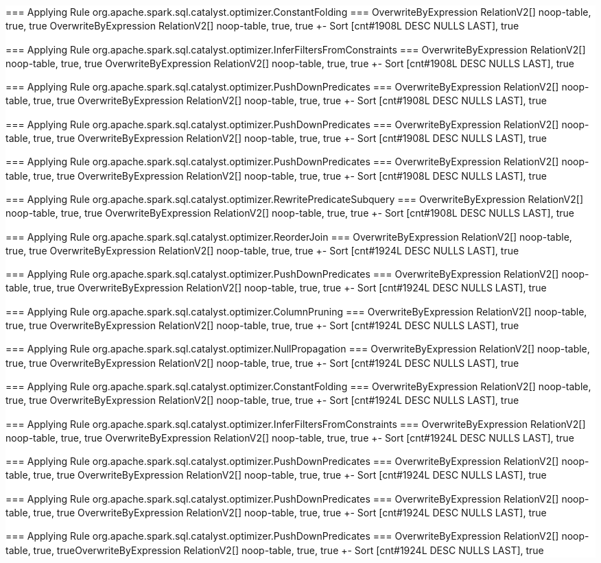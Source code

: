 === Applying Rule org.apache.spark.sql.catalyst.optimizer.ConstantFolding === OverwriteByExpression RelationV2[] noop-table, true, true OverwriteByExpression RelationV2[] noop-table, true, true +- Sort [cnt#1908L DESC NULLS LAST], true

=== Applying Rule org.apache.spark.sql.catalyst.optimizer.InferFiltersFromConstraints === OverwriteByExpression RelationV2[] noop-table, true, true OverwriteByExpression RelationV2[] noop-table, true, true +- Sort [cnt#1908L DESC NULLS LAST], true

=== Applying Rule org.apache.spark.sql.catalyst.optimizer.PushDownPredicates === OverwriteByExpression RelationV2[] noop-table, true, true OverwriteByExpression RelationV2[] noop-table, true, true +- Sort [cnt#1908L DESC NULLS LAST], true

=== Applying Rule org.apache.spark.sql.catalyst.optimizer.PushDownPredicates === OverwriteByExpression RelationV2[] noop-table, true, true OverwriteByExpression RelationV2[] noop-table, true, true +- Sort [cnt#1908L DESC NULLS LAST], true

=== Applying Rule org.apache.spark.sql.catalyst.optimizer.PushDownPredicates === OverwriteByExpression RelationV2[] noop-table, true, true OverwriteByExpression RelationV2[] noop-table, true, true +- Sort [cnt#1908L DESC NULLS LAST], true

=== Applying Rule org.apache.spark.sql.catalyst.optimizer.RewritePredicateSubquery === OverwriteByExpression RelationV2[] noop-table, true, true OverwriteByExpression RelationV2[] noop-table, true, true +- Sort [cnt#1908L DESC NULLS LAST], true

=== Applying Rule org.apache.spark.sql.catalyst.optimizer.ReorderJoin === OverwriteByExpression RelationV2[] noop-table, true, true OverwriteByExpression RelationV2[] noop-table, true, true +- Sort [cnt#1924L DESC NULLS LAST], true

=== Applying Rule org.apache.spark.sql.catalyst.optimizer.PushDownPredicates === OverwriteByExpression RelationV2[] noop-table, true, true OverwriteByExpression RelationV2[] noop-table, true, true +- Sort [cnt#1924L DESC NULLS LAST], true

=== Applying Rule org.apache.spark.sql.catalyst.optimizer.ColumnPruning === OverwriteByExpression RelationV2[] noop-table, true, true OverwriteByExpression RelationV2[] noop-table, true, true +- Sort [cnt#1924L DESC NULLS LAST], true

=== Applying Rule org.apache.spark.sql.catalyst.optimizer.NullPropagation === OverwriteByExpression RelationV2[] noop-table, true, true OverwriteByExpression RelationV2[] noop-table, true, true +- Sort [cnt#1924L DESC NULLS LAST], true

=== Applying Rule org.apache.spark.sql.catalyst.optimizer.ConstantFolding === OverwriteByExpression RelationV2[] noop-table, true, true OverwriteByExpression RelationV2[] noop-table, true, true +- Sort [cnt#1924L DESC NULLS LAST], true

=== Applying Rule org.apache.spark.sql.catalyst.optimizer.InferFiltersFromConstraints === OverwriteByExpression RelationV2[] noop-table, true, true OverwriteByExpression RelationV2[] noop-table, true, true +- Sort [cnt#1924L DESC NULLS LAST], true

=== Applying Rule org.apache.spark.sql.catalyst.optimizer.PushDownPredicates === OverwriteByExpression RelationV2[] noop-table, true, true OverwriteByExpression RelationV2[] noop-table, true, true +- Sort [cnt#1924L DESC NULLS LAST], true

=== Applying Rule org.apache.spark.sql.catalyst.optimizer.PushDownPredicates === OverwriteByExpression RelationV2[] noop-table, true, true OverwriteByExpression RelationV2[] noop-table, true, true +- Sort [cnt#1924L DESC NULLS LAST], true

=== Applying Rule org.apache.spark.sql.catalyst.optimizer.PushDownPredicates === OverwriteByExpression RelationV2[] noop-table, true, trueOverwriteByExpression RelationV2[] noop-table, true, true +- Sort [cnt#1924L DESC NULLS LAST], true
